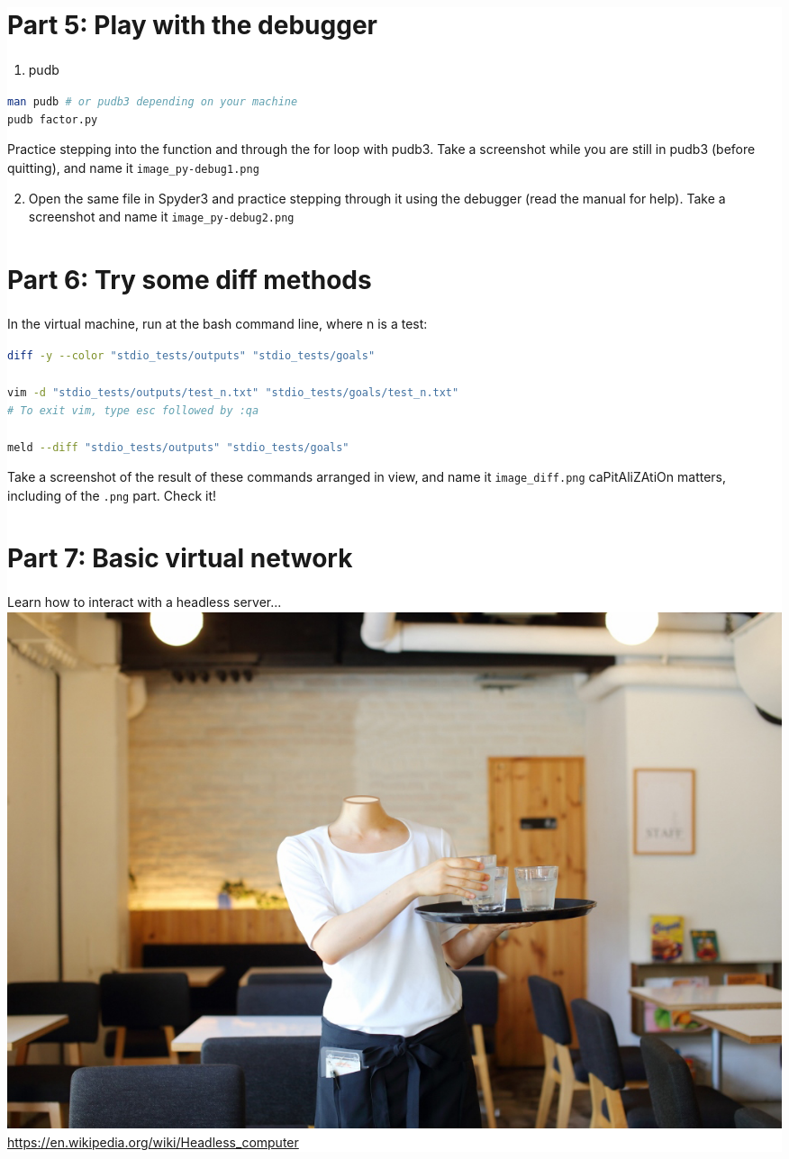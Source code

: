# Part 5: Play with the debugger
1. pudb
```sh
man pudb # or pudb3 depending on your machine
pudb factor.py
```
Practice stepping into the function and through the for loop with pudb3.
Take a screenshot while you are still in pudb3 (before quitting), and name it `image_py-debug1.png`

2. Open the same file in Spyder3 and practice stepping through it using the debugger 
(read the manual for help).
Take a screenshot and name it `image_py-debug2.png`

# Part 6: Try some diff methods
In the virtual machine, run at the bash command line, where n is a test:
```sh
diff -y --color "stdio_tests/outputs" "stdio_tests/goals" 

vim -d "stdio_tests/outputs/test_n.txt" "stdio_tests/goals/test_n.txt" 
# To exit vim, type esc followed by :qa

meld --diff "stdio_tests/outputs" "stdio_tests/goals" 
```
Take a screenshot of the result of these commands arranged in view,
and name it `image_diff.png`
caPitAliZAtiOn matters, including of the `.png` part. 
Check it!

# Part 7: Basic virtual network
Learn how to interact with a headless server...
![headless_server.jpg](headless_server.jpg)
<https://en.wikipedia.org/wiki/Headless_computer>